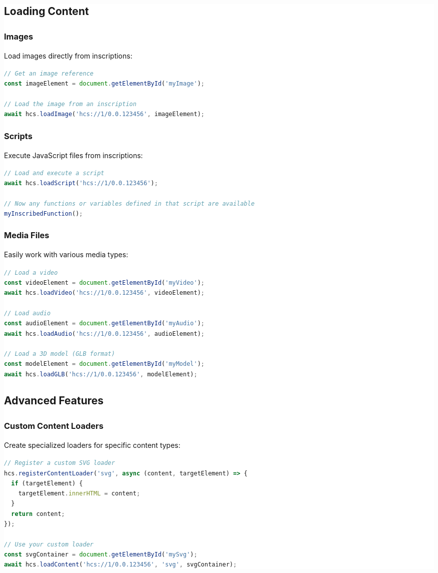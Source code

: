 ## Loading Content

### Images

Load images directly from inscriptions:

```typescript
// Get an image reference
const imageElement = document.getElementById('myImage');

// Load the image from an inscription
await hcs.loadImage('hcs://1/0.0.123456', imageElement);
```

### Scripts

Execute JavaScript files from inscriptions:

```typescript
// Load and execute a script
await hcs.loadScript('hcs://1/0.0.123456');

// Now any functions or variables defined in that script are available
myInscribedFunction();
```

### Media Files

Easily work with various media types:

```typescript
// Load a video
const videoElement = document.getElementById('myVideo');
await hcs.loadVideo('hcs://1/0.0.123456', videoElement);

// Load audio
const audioElement = document.getElementById('myAudio');
await hcs.loadAudio('hcs://1/0.0.123456', audioElement);

// Load a 3D model (GLB format)
const modelElement = document.getElementById('myModel');
await hcs.loadGLB('hcs://1/0.0.123456', modelElement);
```

## Advanced Features

### Custom Content Loaders

Create specialized loaders for specific content types:

```typescript
// Register a custom SVG loader
hcs.registerContentLoader('svg', async (content, targetElement) => {
  if (targetElement) {
    targetElement.innerHTML = content;
  }
  return content;
});

// Use your custom loader
const svgContainer = document.getElementById('mySvg');
await hcs.loadContent('hcs://1/0.0.123456', 'svg', svgContainer);
```
